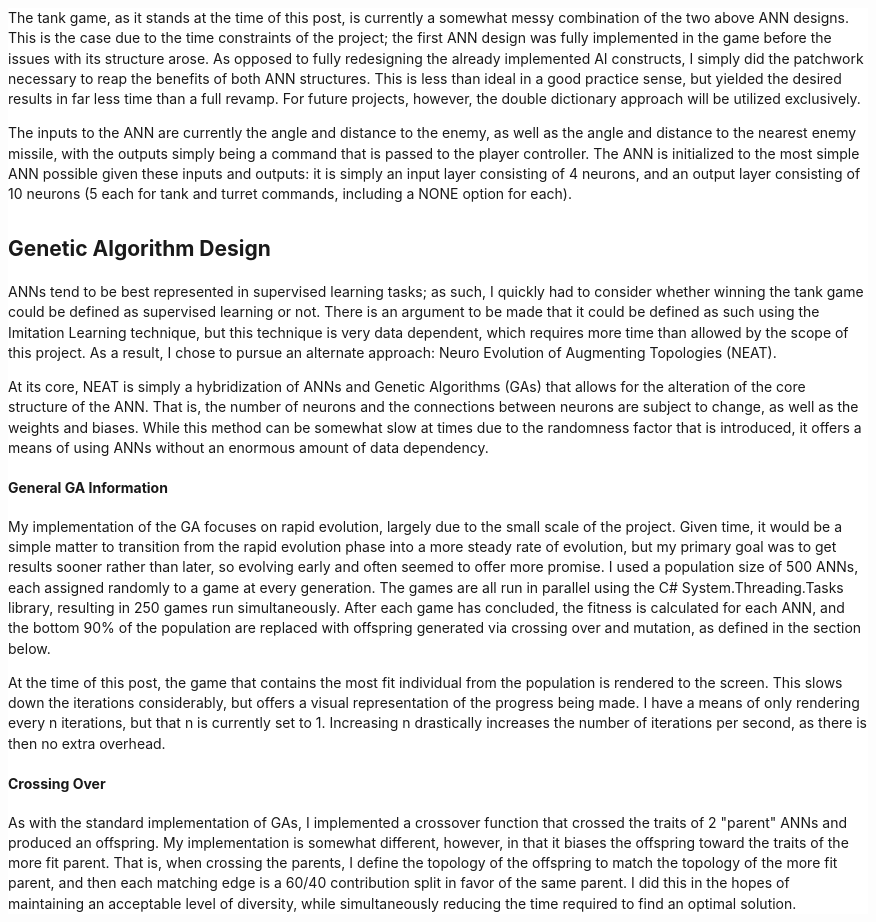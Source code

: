 The tank game, as it stands at the time of this post, is currently a somewhat messy combination of the two above ANN designs. This is the case due to the time constraints of the project; the first ANN design was fully implemented in the game before the issues with its structure arose. As opposed to fully redesigning the already implemented AI constructs, I simply did the patchwork necessary to reap the benefits of both ANN structures. This is less than ideal in a good practice sense, but yielded the desired results in far less time than a full revamp. For future projects, however, the double dictionary approach will be utilized exclusively.

The inputs to the ANN are currently the angle and distance to the enemy, as well as the angle and distance to the nearest enemy missile, with the outputs simply being a command that is passed to the player controller. The ANN is initialized to the most simple ANN possible given these inputs and outputs: it is simply an input layer consisting of 4 neurons, and an output layer consisting of 10 neurons (5 each for tank and turret commands, including a NONE option for each).

## Genetic Algorithm Design

ANNs tend to be best represented in supervised learning tasks; as such, I quickly had to consider whether winning the tank game could be defined as supervised learning or not. There is an argument to be made that it could be defined as such using the Imitation Learning technique, but this technique is very data dependent, which requires more time than allowed by the scope of this project. As a result, I chose to pursue an alternate approach: Neuro Evolution of Augmenting Topologies (NEAT).

At its core, NEAT is simply a hybridization of ANNs and Genetic Algorithms (GAs) that allows for the alteration of the core structure of the ANN. That is, the number of neurons and the connections between neurons are subject to change, as well as the weights and biases. While this method can be somewhat slow at times due to the randomness factor that is introduced, it offers a means of using ANNs without an enormous amount of data dependency.

#### General GA Information

My implementation of the GA focuses on rapid evolution, largely due to the small scale of the project. Given time, it would be a simple matter to transition from the rapid evolution phase into a more steady rate of evolution, but my primary goal was to get results sooner rather than later, so evolving early and often seemed to offer more promise. I used a population size of 500 ANNs, each assigned randomly to a game at every generation. The games are all run in parallel using the C# System.Threading.Tasks library, resulting in 250 games run simultaneously. After each game has concluded, the fitness is calculated for each ANN, and the bottom 90% of the population are replaced with offspring generated via crossing over and mutation, as defined in the section below. 

At the time of this post, the game that contains the most fit individual from the population is rendered to the screen. This slows down the iterations considerably, but offers a visual representation of the progress being made. I have a means of only rendering every n iterations, but that n is currently set to 1. Increasing n drastically increases the number of iterations per second, as there is then no extra overhead.

#### Crossing Over

As with the standard implementation of GAs, I implemented a crossover function that crossed the traits of 2 "parent" ANNs and produced an offspring. My implementation is somewhat different, however, in that it biases the offspring toward the traits of the more fit parent. That is, when crossing the parents, I define the topology of the offspring to match the topology of the more fit parent, and then each matching edge is a 60/40 contribution split in favor of the same parent. I did this in the hopes of maintaining an acceptable level of diversity, while simultaneously reducing the time required to find an optimal solution.
